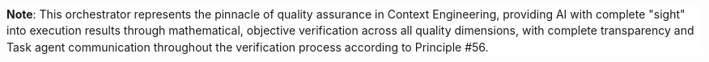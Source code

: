 
**Note**: This orchestrator represents the pinnacle of quality assurance in Context Engineering, providing AI with complete "sight" into execution results through mathematical, objective verification across all quality dimensions, with complete transparency and Task agent communication throughout the verification process according to Principle #56.